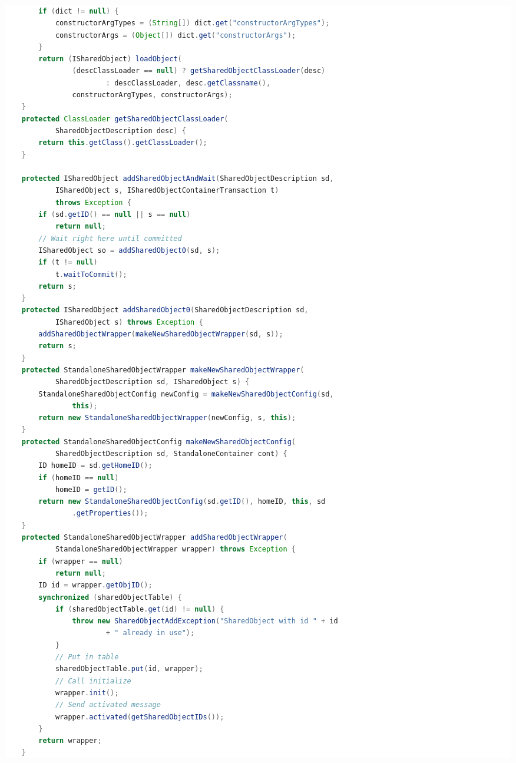```java
        if (dict != null) {
            constructorArgTypes = (String[]) dict.get("constructorArgTypes");
            constructorArgs = (Object[]) dict.get("constructorArgs");
        }
        return (ISharedObject) loadObject(
                (descClassLoader == null) ? getSharedObjectClassLoader(desc)
                        : descClassLoader, desc.getClassname(),
                constructorArgTypes, constructorArgs);
    }
    protected ClassLoader getSharedObjectClassLoader(
            SharedObjectDescription desc) {
        return this.getClass().getClassLoader();
    }

    protected ISharedObject addSharedObjectAndWait(SharedObjectDescription sd,
            ISharedObject s, ISharedObjectContainerTransaction t)
            throws Exception {
        if (sd.getID() == null || s == null)
            return null;
        // Wait right here until committed
        ISharedObject so = addSharedObject0(sd, s);
        if (t != null)
            t.waitToCommit();
        return s;
    }
    protected ISharedObject addSharedObject0(SharedObjectDescription sd,
            ISharedObject s) throws Exception {
        addSharedObjectWrapper(makeNewSharedObjectWrapper(sd, s));
        return s;
    }
    protected StandaloneSharedObjectWrapper makeNewSharedObjectWrapper(
            SharedObjectDescription sd, ISharedObject s) {
        StandaloneSharedObjectConfig newConfig = makeNewSharedObjectConfig(sd,
                this);
        return new StandaloneSharedObjectWrapper(newConfig, s, this);
    }
    protected StandaloneSharedObjectConfig makeNewSharedObjectConfig(
            SharedObjectDescription sd, StandaloneContainer cont) {
        ID homeID = sd.getHomeID();
        if (homeID == null)
            homeID = getID();
        return new StandaloneSharedObjectConfig(sd.getID(), homeID, this, sd
                .getProperties());
    }
    protected StandaloneSharedObjectWrapper addSharedObjectWrapper(
            StandaloneSharedObjectWrapper wrapper) throws Exception {
        if (wrapper == null)
            return null;
        ID id = wrapper.getObjID();
        synchronized (sharedObjectTable) {
            if (sharedObjectTable.get(id) != null) {
                throw new SharedObjectAddException("SharedObject with id " + id
                        + " already in use");
            }
            // Put in table
            sharedObjectTable.put(id, wrapper);
            // Call initialize
            wrapper.init();
            // Send activated message
            wrapper.activated(getSharedObjectIDs());
        }
        return wrapper;
    }
```